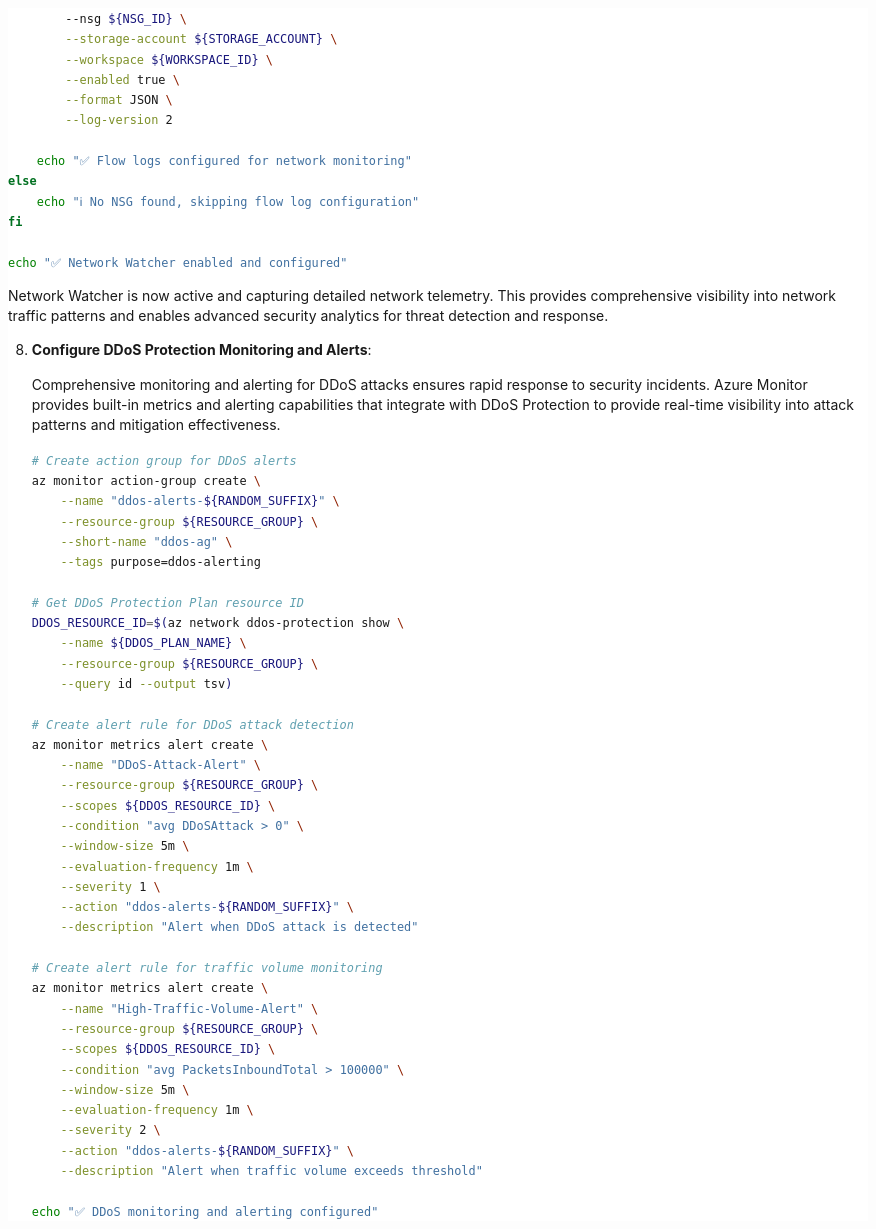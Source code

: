    ```bash
           --nsg ${NSG_ID} \
           --storage-account ${STORAGE_ACCOUNT} \
           --workspace ${WORKSPACE_ID} \
           --enabled true \
           --format JSON \
           --log-version 2
       
       echo "✅ Flow logs configured for network monitoring"
   else
       echo "ℹ️ No NSG found, skipping flow log configuration"
   fi
   
   echo "✅ Network Watcher enabled and configured"
   ```

   Network Watcher is now active and capturing detailed network telemetry. This provides comprehensive visibility into network traffic patterns and enables advanced security analytics for threat detection and response.

8. **Configure DDoS Protection Monitoring and Alerts**:

   Comprehensive monitoring and alerting for DDoS attacks ensures rapid response to security incidents. Azure Monitor provides built-in metrics and alerting capabilities that integrate with DDoS Protection to provide real-time visibility into attack patterns and mitigation effectiveness.

   ```bash
   # Create action group for DDoS alerts
   az monitor action-group create \
       --name "ddos-alerts-${RANDOM_SUFFIX}" \
       --resource-group ${RESOURCE_GROUP} \
       --short-name "ddos-ag" \
       --tags purpose=ddos-alerting
   
   # Get DDoS Protection Plan resource ID
   DDOS_RESOURCE_ID=$(az network ddos-protection show \
       --name ${DDOS_PLAN_NAME} \
       --resource-group ${RESOURCE_GROUP} \
       --query id --output tsv)
   
   # Create alert rule for DDoS attack detection
   az monitor metrics alert create \
       --name "DDoS-Attack-Alert" \
       --resource-group ${RESOURCE_GROUP} \
       --scopes ${DDOS_RESOURCE_ID} \
       --condition "avg DDoSAttack > 0" \
       --window-size 5m \
       --evaluation-frequency 1m \
       --severity 1 \
       --action "ddos-alerts-${RANDOM_SUFFIX}" \
       --description "Alert when DDoS attack is detected"
   
   # Create alert rule for traffic volume monitoring
   az monitor metrics alert create \
       --name "High-Traffic-Volume-Alert" \
       --resource-group ${RESOURCE_GROUP} \
       --scopes ${DDOS_RESOURCE_ID} \
       --condition "avg PacketsInboundTotal > 100000" \
       --window-size 5m \
       --evaluation-frequency 1m \
       --severity 2 \
       --action "ddos-alerts-${RANDOM_SUFFIX}" \
       --description "Alert when traffic volume exceeds threshold"
   
   echo "✅ DDoS monitoring and alerting configured"
   ```
